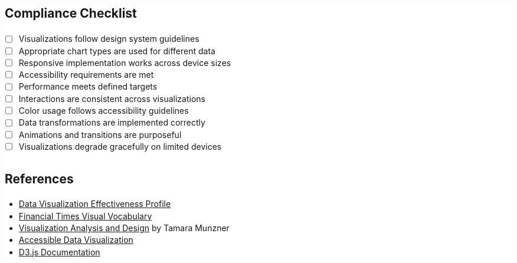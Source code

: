 ## Compliance Checklist

- [ ] Visualizations follow design system guidelines
- [ ] Appropriate chart types are used for different data
- [ ] Responsive implementation works across device sizes
- [ ] Accessibility requirements are met
- [ ] Performance meets defined targets
- [ ] Interactions are consistent across visualizations
- [ ] Color usage follows accessibility guidelines
- [ ] Data transformations are implemented correctly
- [ ] Animations and transitions are purposeful
- [ ] Visualizations degrade gracefully on limited devices

## References

* [Data Visualization Effectiveness Profile](https://www.perceptualedge.com/articles/visual_business_intelligence/data_visualization_effectiveness_profile.pdf)
* [Financial Times Visual Vocabulary](https://github.com/ft-interactive/chart-doctor/tree/master/visual-vocabulary)
* [Visualization Analysis and Design](https://www.cs.ubc.ca/~tmm/vadbook/) by Tamara Munzner
* [Accessible Data Visualization](https://www.w3.org/WAI/tutorials/images/complex/)
* [D3.js Documentation](https://d3js.org/)
